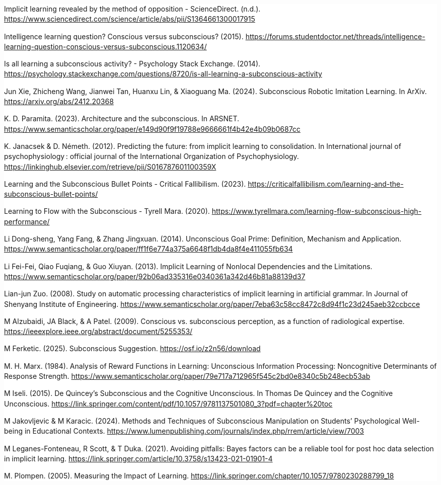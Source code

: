 Implicit learning revealed by the method of opposition - ScienceDirect. (n.d.). https://www.sciencedirect.com/science/article/abs/pii/S1364661300017915

Intelligence learning question? Conscious versus subconscious? (2015). https://forums.studentdoctor.net/threads/intelligence-learning-question-conscious-versus-subconscious.1120634/

Is all learning a subconscious activity? - Psychology Stack Exchange. (2014). https://psychology.stackexchange.com/questions/8720/is-all-learning-a-subconscious-activity

Jun Xie, Zhicheng Wang, Jianwei Tan, Huanxu Lin, & Xiaoguang Ma. (2024). Subconscious Robotic Imitation Learning. In ArXiv. https://arxiv.org/abs/2412.20368

K. D. Paramita. (2023). Architecture and the subconscious. In ARSNET. https://www.semanticscholar.org/paper/e149d90f9f19788e9666661f4b42e4b09b0687cc

K. Janacsek & D. Németh. (2012). Predicting the future: from implicit learning to consolidation. In International journal of psychophysiology : official journal of the International Organization of Psychophysiology. https://linkinghub.elsevier.com/retrieve/pii/S016787601100359X

Learning and the Subconscious Bullet Points - Critical Fallibilism. (2023). https://criticalfallibilism.com/learning-and-the-subconscious-bullet-points/

Learning to Flow with the Subconscious - Tyrell Mara. (2020). https://www.tyrellmara.com/learning-flow-subconscious-high-performance/

Li Dong-sheng, Yang Fang, & Zhang Jingxuan. (2014). Unconscious Goal Prime: Definition, Mechanism and Application. https://www.semanticscholar.org/paper/ff1f6e774a375a6648f1db4da8f4e411055fb634

Li Fei-Fei, Qiao Fuqiang, & Guo Xiuyan. (2013). Implicit Learning of Nonlocal Dependencies and the Limitations. https://www.semanticscholar.org/paper/92b06ad335316e0340361a342d46b81a88139d37

Lian-jun Zuo. (2008). Study on automatic processing characteristics of implicit learning in artificial grammar. In Journal of Shenyang Institute of Engineering. https://www.semanticscholar.org/paper/7eba63c58cc8472c8d94f1c23d245aeb32ccbcce

M Alzubaidi, JA Black, & A Patel. (2009). Conscious vs. subconscious perception, as a function of radiological expertise. https://ieeexplore.ieee.org/abstract/document/5255353/

M Ferketic. (2025). Subconscious Suggestion. https://osf.io/z2n56/download

M. H. Marx. (1984). Analysis of Reward Functions in Learning: Unconscious Information Processing: Noncognitive Determinants of Response Strength. https://www.semanticscholar.org/paper/79e717a712965f545c2bd0e8340c5b248ecb53ab

M Iseli. (2015). De Quincey’s Subconscious and the Cognitive Unconscious. In Thomas De Quincey and the Cognitive Unconscious. https://link.springer.com/content/pdf/10.1057/9781137501080_3?pdf=chapter%20toc

M Jakovljevic & M Karacic. (2024). Methods and Techniques of Subconscious Manipulation on Students’ Psychological Well-being in Educational Contexts. https://www.lumenpublishing.com/journals/index.php/rrem/article/view/7003

M Leganes-Fonteneau, R Scott, & T Duka. (2021). Avoiding pitfalls: Bayes factors can be a reliable tool for post hoc data selection in implicit learning. https://link.springer.com/article/10.3758/s13423-021-01901-4

M. Plompen. (2005). Measuring the Impact of Learning. https://link.springer.com/chapter/10.1057/9780230288799_18
